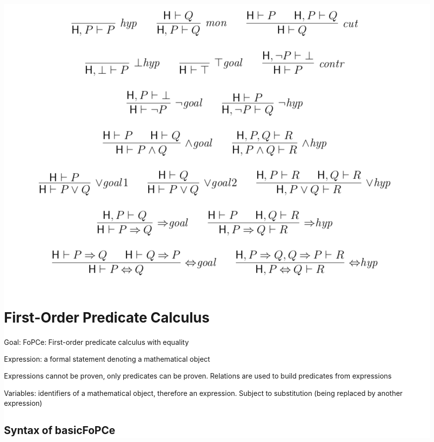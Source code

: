 
![image-20190111095544625](Bilder/image-20190111095544625.png)

# First-Order Predicate Calculus

Goal: FoPCe: First-order predicate calculus with equality

Expression: a formal statement denoting a mathematical object

Expressions cannot be proven, only predicates can be proven. Relations are used to build predicates from expressions

Variables: identifiers of a mathematical object, therefore an expression. Subject to substitution (being replaced by another expression)

## Syntax of basicFoPCe
